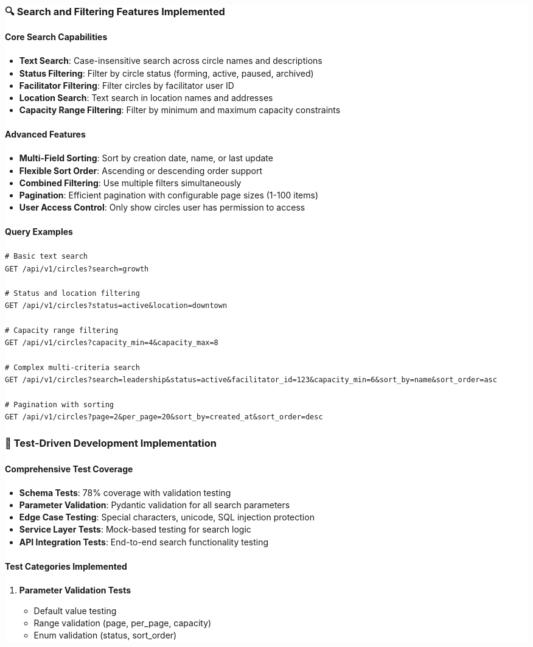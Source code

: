 ### 🔍 Search and Filtering Features Implemented

#### **Core Search Capabilities**

- **Text Search**: Case-insensitive search across circle names and descriptions
- **Status Filtering**: Filter by circle status (forming, active, paused, archived)
- **Facilitator Filtering**: Filter circles by facilitator user ID
- **Location Search**: Text search in location names and addresses
- **Capacity Range Filtering**: Filter by minimum and maximum capacity constraints

#### **Advanced Features**

- **Multi-Field Sorting**: Sort by creation date, name, or last update
- **Flexible Sort Order**: Ascending or descending order support
- **Combined Filtering**: Use multiple filters simultaneously
- **Pagination**: Efficient pagination with configurable page sizes (1-100 items)
- **User Access Control**: Only show circles user has permission to access

#### **Query Examples**

```
# Basic text search
GET /api/v1/circles?search=growth

# Status and location filtering
GET /api/v1/circles?status=active&location=downtown

# Capacity range filtering
GET /api/v1/circles?capacity_min=4&capacity_max=8

# Complex multi-criteria search
GET /api/v1/circles?search=leadership&status=active&facilitator_id=123&capacity_min=6&sort_by=name&sort_order=asc

# Pagination with sorting
GET /api/v1/circles?page=2&per_page=20&sort_by=created_at&sort_order=desc
```

### 🧪 Test-Driven Development Implementation

#### **Comprehensive Test Coverage**

- **Schema Tests**: 78% coverage with validation testing
- **Parameter Validation**: Pydantic validation for all search parameters
- **Edge Case Testing**: Special characters, unicode, SQL injection protection
- **Service Layer Tests**: Mock-based testing for search logic
- **API Integration Tests**: End-to-end search functionality testing

#### **Test Categories Implemented**

1. **Parameter Validation Tests**

   - Default value testing
   - Range validation (page, per_page, capacity)
   - Enum validation (status, sort_order)
